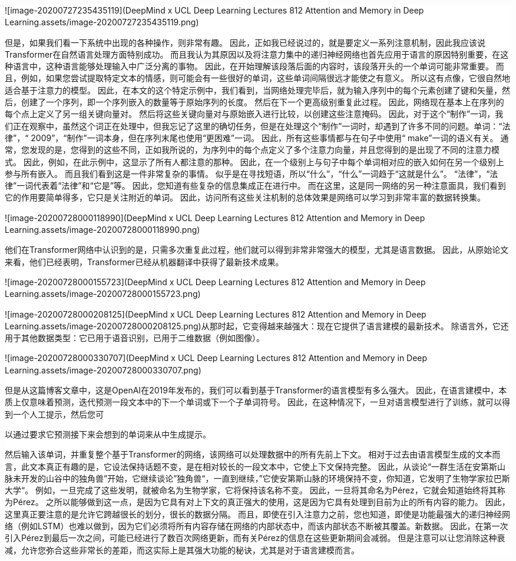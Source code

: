 ![image-20200727235435119](DeepMind x UCL  Deep Learning Lectures  812  Attention and Memory in Deep Learning.assets/image-20200727235435119.png)

但是，如果我们看一下系统中出现的各种操作，则非常有趣。
因此，正如我已经说过的，就是要定义一系列注意机制，因此我应该说Transformer在自然语言处理方面特别成功。
而且我认为其原因以及将注意力集中的递归神经网络也首先应用于语言的原因特别重要，在这种语言中，这种语言能够处理输入中广泛分离的事物。
因此，在开始理解该段落后面的内容时，该段落开头的一个单词可能非常重要。
而且，例如，如果您尝试提取特定文本的情感，则可能会有一些很好的单词，这些单词间隔很远才能使之有意义。
所以这有点像，它很自然地适合基于注意力的模型。
因此，在本文的这个特定示例中，我们看到，当网络处理完毕后，就为输入序列中的每个元素创建了键和矢量，然后，创建了一个序列，即一个序列嵌入的数量等于原始序列的长度。
然后在下一个更高级别重复此过程。
因此，网络现在基本上在序列的每个点上定义了另一组关键向量对。 
然后将这些关键向量对与原始嵌入进行比较，以创建这些注意掩码。
因此，对于这个“制作”一词，我们正在观察中，虽然这个词正在处理中，但我忘记了这里的确切任务，但是在处理这个“制作”一词时，却遇到了许多不同的问题。单词：“法律”，“ 2009”，“制作”一词本身，但在序列末尾也使用“更困难”一词。
因此，所有这些事情都与在句子中使用“ make”一词的语义有关。
通常，您发现的是，您得到的这些不同，正如我所说的，为序列中的每个点定义了多个注意力向量，并且您得到的是出现了不同的注意力模式。
因此，例如，在此示例中，这显示了所有人都注意的那种。
因此，在一个级别上与句子中每个单词相对应的嵌入如何在另一个级别上参与所有嵌入。
而且我们看到这是一件非常复杂的事情。
似乎是在寻找短语，所以“什么”，“什么”一词趋于“这就是什么”。 “法律”，“法律”一词代表着“法律”和“它是”等。
因此，您知道有些复杂的信息集成正在进行中。
而在这里，这是同一网络的另一种注意面具，我们看到它的作用要简单得多，它只是关注附近的单词。
因此，访问所有这些关注机制的总体效果是网络可以学习到非常丰富的数据转换集。

![image-20200728000118990](DeepMind x UCL  Deep Learning Lectures  812  Attention and Memory in Deep Learning.assets/image-20200728000118990.png)

他们在Transformer网络中认识到的是，只需多次重复此过程，他们就可以得到非常非常强大的模型，尤其是语言数据。
因此，从原始论文来看，他们已经表明，Transformer已经从机器翻译中获得了最新技术成果。

![image-20200728000155723](DeepMind x UCL  Deep Learning Lectures  812  Attention and Memory in Deep Learning.assets/image-20200728000155723.png)

![image-20200728000208125](DeepMind x UCL  Deep Learning Lectures  812  Attention and Memory in Deep Learning.assets/image-20200728000208125.png)从那时起，它变得越来越强大：现在它提供了语言建模的最新技术。
除语言外，它还用于其他数据类型：它已用于语音识别，已用于二维数据（例如图像）。

![image-20200728000330707](DeepMind x UCL  Deep Learning Lectures  812  Attention and Memory in Deep Learning.assets/image-20200728000330707.png)

但是从这篇博客文章中，这是OpenAI在2019年发布的，我们可以看到基于Transformer的语言模型有多么强大。
因此，在语言建模中，本质上仅意味着预测，迭代预测一段文本中的下一个单词或下一个子单词符号。
因此，在这种情况下，一旦对语言模型进行了训练，就可以得到一个人工提示，然后您可

以通过要求它预测接下来会想到的单词来从中生成提示。

然后输入该单词，并重复整个基于Transformer的网络，该网络可以处理数据中的所有先前上下文。
相对于过去由语言模型生成的文本而言，此文本真正有趣的是，它设法保持话题不变，是在相对较长的一段文本中，它使上下文保持完整。
因此，从谈论“一群生活在安第斯山脉未开发的山谷中的独角兽”开始，它继续谈论”独角兽“，一直到继续，”它使安第斯山脉的环境保持不变，你知道，它发明了生物学家拉巴斯大学“。
例如，一旦完成了这些发明，就被命名为生物学家，它将保持该名称不变。
因此，一旦将其命名为Pérez，它就会知道始终将其称为Pérez。
之所以能够做到这一点，是因为它具有对上下文的真正强大的使用，这是因为它具有处理到目前为止的所有内容的能力。
因此，这里真正要注意的是允许它跨越很长的划分，很长的数据分隔。
而且，即使在引入注意力之前，您也知道，即使是功能最强大的递归神经网络（例如LSTM）也难以做到，因为它们必须将所有内容存储在网络的内部状态中，而该内部状态不断被其覆盖。新数据。
因此，在第一次引入Pérez到最后一次之间，可能已经进行了数百次网络更新，而有关Pérez的信息在这些更新期间会减弱。
但是注意可以让您消除这种衰减，允许您弥合这些非常长的差距，而这实际上是其强大功能的秘诀，尤其是对于语言建模而言。
